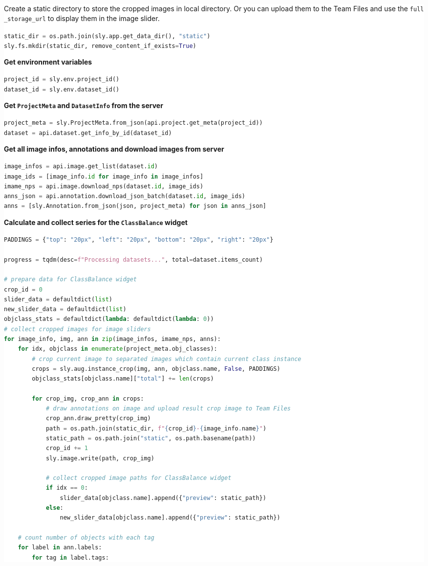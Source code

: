Create a static directory to store the cropped images in local directory.
Or you can upload them to the Team Files and use the `full_storage_url` to display them in the image slider.

```python
static_dir = os.path.join(sly.app.get_data_dir(), "static")
sly.fs.mkdir(static_dir, remove_content_if_exists=True)
```

**Get environment variables**

```python
project_id = sly.env.project_id()
dataset_id = sly.env.dataset_id()
```

**Get `ProjectMeta` and `DatasetInfo` from the server**

```python
project_meta = sly.ProjectMeta.from_json(api.project.get_meta(project_id))
dataset = api.dataset.get_info_by_id(dataset_id)
```

**Get all image infos, annotations and download images from server**

```python
image_infos = api.image.get_list(dataset.id)
image_ids = [image_info.id for image_info in image_infos]
imame_nps = api.image.download_nps(dataset.id, image_ids)
anns_json = api.annotation.download_json_batch(dataset.id, image_ids)
anns = [sly.Annotation.from_json(json, project_meta) for json in anns_json]
```

**Calculate and collect series for the `ClassBalance` widget**

```python
PADDINGS = {"top": "20px", "left": "20px", "bottom": "20px", "right": "20px"}

progress = tqdm(desc=f"Processing datasets...", total=dataset.items_count)

# prepare data for ClassBalance widget
crop_id = 0
slider_data = defaultdict(list)
new_slider_data = defaultdict(list)
objclass_stats = defaultdict(lambda: defaultdict(lambda: 0))
# collect cropped images for image sliders
for image_info, img, ann in zip(image_infos, imame_nps, anns):
    for idx, objclass in enumerate(project_meta.obj_classes):
        # crop current image to separated images which contain current class instance
        crops = sly.aug.instance_crop(img, ann, objclass.name, False, PADDINGS)
        objclass_stats[objclass.name]["total"] += len(crops)

        for crop_img, crop_ann in crops:
            # draw annotations on image and upload result crop image to Team Files
            crop_ann.draw_pretty(crop_img)
            path = os.path.join(static_dir, f"{crop_id}-{image_info.name}")
            static_path = os.path.join("static", os.path.basename(path))
            crop_id += 1
            sly.image.write(path, crop_img)

            # collect cropped image paths for ClassBalance widget
            if idx == 0:
                slider_data[objclass.name].append({"preview": static_path})
            else:
                new_slider_data[objclass.name].append({"preview": static_path})

    # count number of objects with each tag
    for label in ann.labels:
        for tag in label.tags:
```
